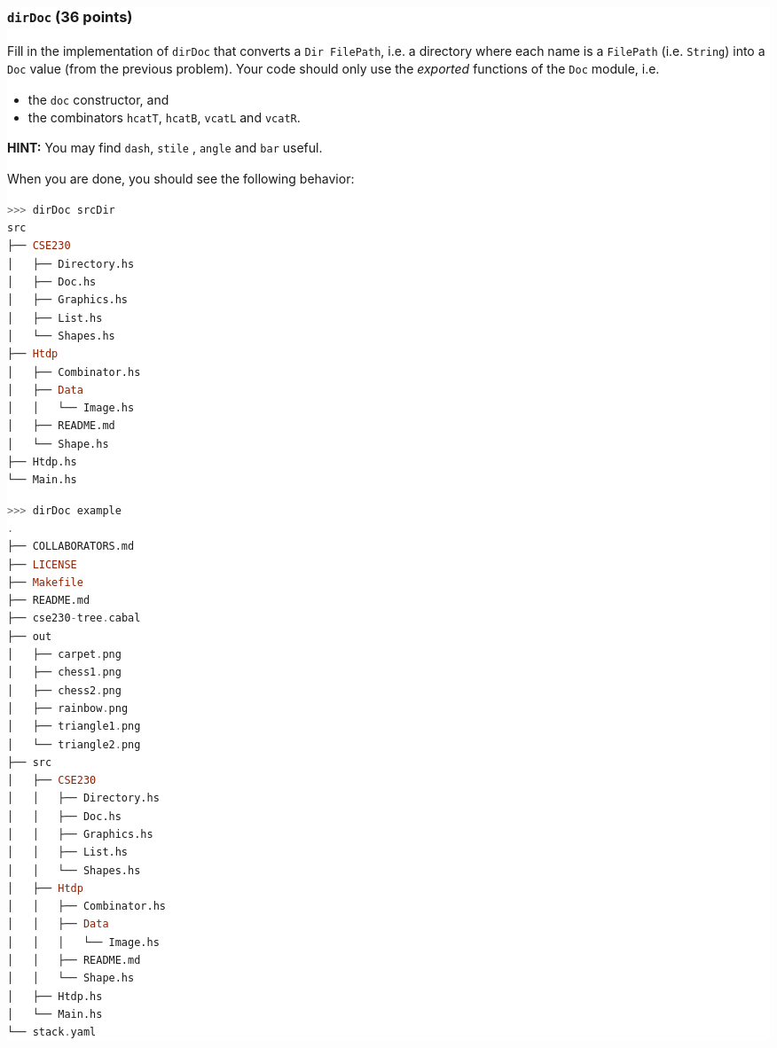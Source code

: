 ### `dirDoc` (36 points)

Fill in the implementation of `dirDoc` that converts a `Dir FilePath`,
i.e. a directory where each name is a `FilePath` (i.e. `String`) into
a `Doc` value (from the previous problem). Your code should only use
the *exported* functions of the `Doc` module, i.e.

* the `doc` constructor, and
* the combinators `hcatT`, `hcatB`, `vcatL` and `vcatR`.

**HINT:** You may find `dash`, `stile` , `angle` and `bar` useful.

When you are done, you should see the following behavior:

```haskell
>>> dirDoc srcDir
src
├── CSE230
│   ├── Directory.hs
│   ├── Doc.hs
│   ├── Graphics.hs
│   ├── List.hs
│   └── Shapes.hs
├── Htdp
│   ├── Combinator.hs
│   ├── Data
│   │   └── Image.hs
│   ├── README.md
│   └── Shape.hs
├── Htdp.hs
└── Main.hs
```

```haskell
>>> dirDoc example
.
├── COLLABORATORS.md
├── LICENSE
├── Makefile
├── README.md
├── cse230-tree.cabal
├── out
│   ├── carpet.png
│   ├── chess1.png
│   ├── chess2.png
│   ├── rainbow.png
│   ├── triangle1.png
│   └── triangle2.png
├── src
│   ├── CSE230
│   │   ├── Directory.hs
│   │   ├── Doc.hs
│   │   ├── Graphics.hs
│   │   ├── List.hs
│   │   └── Shapes.hs
│   ├── Htdp
│   │   ├── Combinator.hs
│   │   ├── Data
│   │   │   └── Image.hs
│   │   ├── README.md
│   │   └── Shape.hs
│   ├── Htdp.hs
│   └── Main.hs
└── stack.yaml
```
